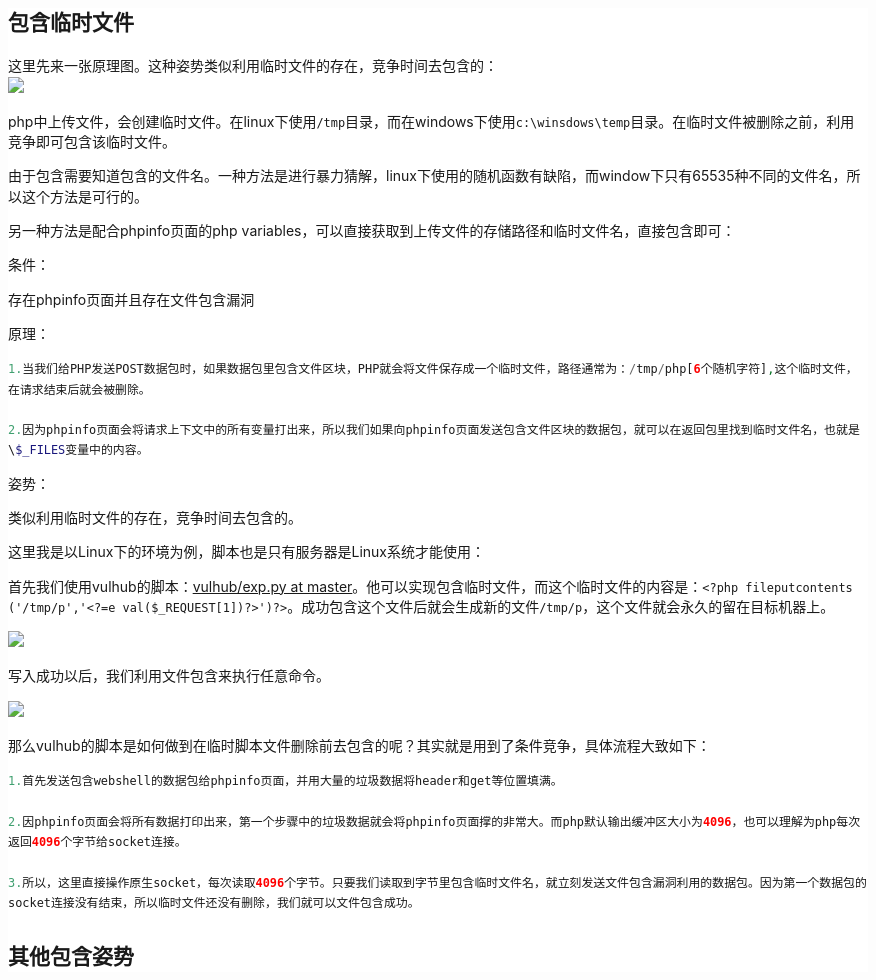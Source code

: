 包含临时文件
------

这里先来一张原理图。这种姿势类似利用临时文件的存在，竞争时间去包含的：  
[![](https://shs3.b.qianxin.com/attack_forum/2021/07/attach-2cd7ad37ef3e4f83fcbd58961f1993564d452d2b.png)](https://shs3.b.qianxin.com/attack_forum/2021/07/attach-2cd7ad37ef3e4f83fcbd58961f1993564d452d2b.png)

php中上传文件，会创建临时文件。在linux下使用`/tmp`目录，而在windows下使用`c:\winsdows\temp`目录。在临时文件被删除之前，利用竞争即可包含该临时文件。

由于包含需要知道包含的文件名。一种方法是进行暴力猜解，linux下使用的随机函数有缺陷，而window下只有65535种不同的文件名，所以这个方法是可行的。

另一种方法是配合phpinfo页面的php variables，可以直接获取到上传文件的存储路径和临时文件名，直接包含即可：

条件：

存在phpinfo页面并且存在文件包含漏洞

原理：

```php
1.当我们给PHP发送POST数据包时，如果数据包里包含文件区块，PHP就会将文件保存成一个临时文件，路径通常为：/tmp/php[6个随机字符],这个临时文件，在请求结束后就会被删除。 

2.因为phpinfo页面会将请求上下文中的所有变量打出来，所以我们如果向phpinfo页面发送包含文件区块的数据包，就可以在返回包里找到临时文件名，也就是\$_FILES变量中的内容。
```

姿势：

类似利用临时文件的存在，竞争时间去包含的。

这里我是以Linux下的环境为例，脚本也是只有服务器是Linux系统才能使用：

首先我们使用vulhub的脚本：[vulhub/exp.py at master](https://github.com/vulhub/vulhub/blob/master/php/inclusion/exp.py)。他可以实现包含临时文件，而这个临时文件的内容是：`<?php fileputcontents('/tmp/p','<?=e val($_REQUEST[1])?>')?>`。成功包含这个文件后就会生成新的文件`/tmp/p`，这个文件就会永久的留在目标机器上。

[![](https://shs3.b.qianxin.com/attack_forum/2021/07/attach-dcf4852953c9f017138317c5f509dc03f16137b8.png)](https://shs3.b.qianxin.com/attack_forum/2021/07/attach-dcf4852953c9f017138317c5f509dc03f16137b8.png)

写入成功以后，我们利用文件包含来执行任意命令。

[![](https://shs3.b.qianxin.com/attack_forum/2021/07/attach-706ea8f4370aa320a3b7f32bbca1fbba2f9b62fe.png)](https://shs3.b.qianxin.com/attack_forum/2021/07/attach-706ea8f4370aa320a3b7f32bbca1fbba2f9b62fe.png)

那么vulhub的脚本是如何做到在临时脚本文件删除前去包含的呢？其实就是用到了条件竞争，具体流程大致如下：

```php
1.首先发送包含webshell的数据包给phpinfo页面，并用大量的垃圾数据将header和get等位置填满。

2.因phpinfo页面会将所有数据打印出来，第一个步骤中的垃圾数据就会将phpinfo页面撑的非常大。而php默认输出缓冲区大小为4096，也可以理解为php每次返回4096个字节给socket连接。

3.所以，这里直接操作原生socket，每次读取4096个字节。只要我们读取到字节里包含临时文件名，就立刻发送文件包含漏洞利用的数据包。因为第一个数据包的socket连接没有结束，所以临时文件还没有删除，我们就可以文件包含成功。
```

其他包含姿势
------
